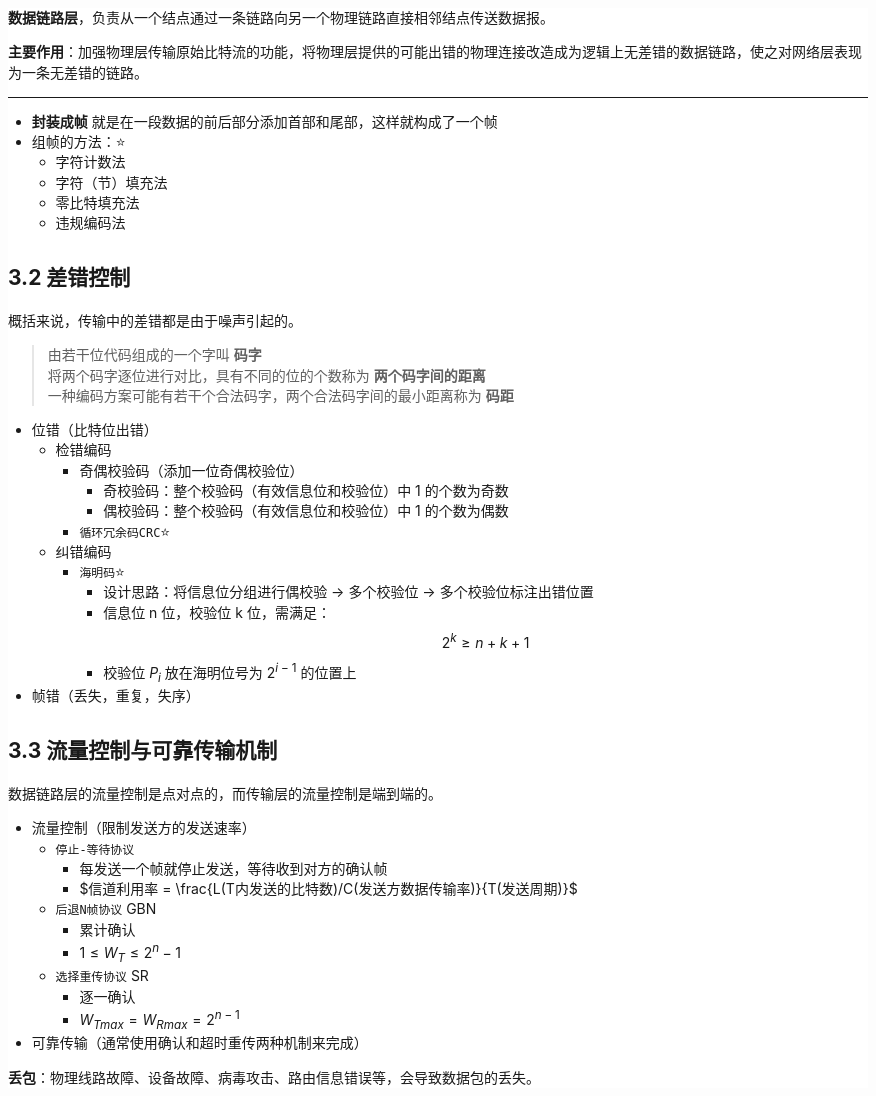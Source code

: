 **数据链路层**，负责从一个结点通过一条链路向另一个物理链路直接相邻结点传送数据报。

**主要作用**：加强物理层传输原始比特流的功能，将物理层提供的可能出错的物理连接改造成为逻辑上无差错的数据链路，使之对网络层表现为一条无差错的链路。

-----------------

- **封装成帧** 就是在一段数据的前后部分添加首部和尾部，这样就构成了一个帧
- 组帧的方法：⭐
  - 字符计数法
  - 字符（节）填充法
  - 零比特填充法
  - 违规编码法



## 3.2 差错控制

概括来说，传输中的差错都是由于噪声引起的。

>由若干位代码组成的一个字叫 **码字**<br>
>将两个码字逐位进行对比，具有不同的位的个数称为 **两个码字间的距离**<br>
>一种编码方案可能有若干个合法码字，两个合法码字间的最小距离称为 **码距**

- 位错（比特位出错）
  - 检错编码
    - 奇偶校验码（添加一位奇偶校验位）
      - 奇校验码：整个校验码（有效信息位和校验位）中 1 的个数为奇数
      - 偶校验码：整个校验码（有效信息位和校验位）中 1 的个数为偶数
    - `循环冗余码CRC`⭐
  - 纠错编码
    - `海明码`⭐
      - 设计思路：将信息位分组进行偶校验 -> 多个校验位 -> 多个校验位标注出错位置
      - 信息位 n 位，校验位 k 位，需满足：$$2^k \ge n+k+1$$
      - 校验位 $P_i$ 放在海明位号为 $2^{i-1}$ 的位置上
- 帧错（丢失，重复，失序）


## 3.3 流量控制与可靠传输机制

数据链路层的流量控制是点对点的，而传输层的流量控制是端到端的。

- 流量控制（限制发送方的发送速率）
  - `停止-等待协议`
    - 每发送一个帧就停止发送，等待收到对方的确认帧
    - $信道利用率 = \frac{L(T内发送的比特数)/C(发送方数据传输率)}{T(发送周期)}$
  - `后退N帧协议` GBN
    - 累计确认
    - $1\le W_T \le 2^n-1$
  - `选择重传协议` SR
    - 逐一确认
    - $W_{Tmax} = W_{Rmax} = 2^{n-1}$
- 可靠传输（通常使用确认和超时重传两种机制来完成）

**丢包**：物理线路故障、设备故障、病毒攻击、路由信息错误等，会导致数据包的丢失。
